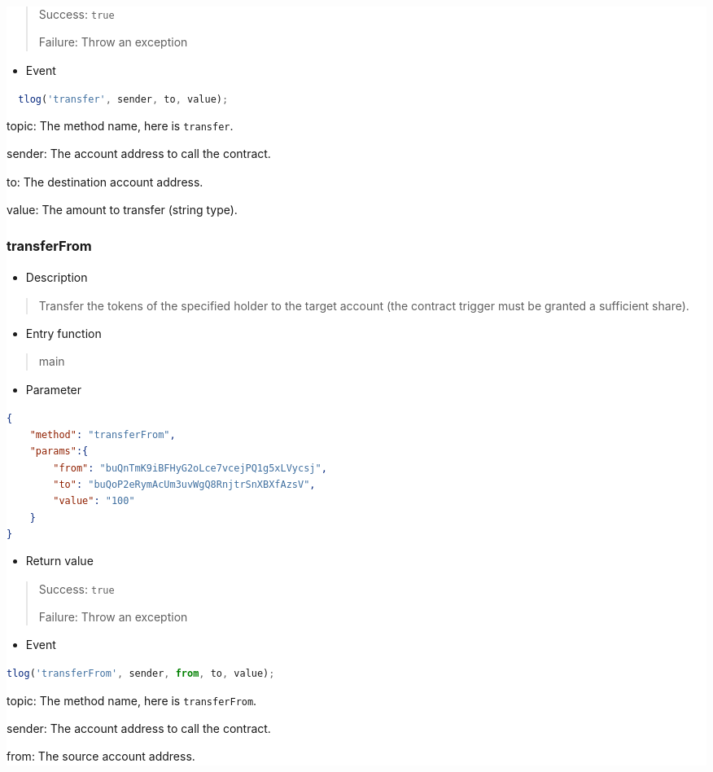 > Success: `true`
>
> Failure: Throw an exception

- Event

```javascript
  tlog('transfer', sender, to, value);
```

topic: The method name, here is `transfer`.

sender: The account address to call the contract.

to: The destination account address. 

value: The amount to transfer (string type).


### transferFrom

-   Description

> Transfer the tokens of the specified holder to the target account (the contract trigger must be granted a sufficient share).

-   Entry function

> main

-   Parameter

```json
{
    "method": "transferFrom",
	"params":{
        "from": "buQnTmK9iBFHyG2oLce7vcejPQ1g5xLVycsj",
        "to": "buQoP2eRymAcUm3uvWgQ8RnjtrSnXBXfAzsV",
        "value": "100"
    }
}
```

-   Return value

> Success: `true`
>
> Failure: Throw an exception

- Event

```javascript
tlog('transferFrom', sender, from, to, value);
```

topic: The method name, here is `transferFrom`.

sender: The account address to call the contract.

from: The source account address.
